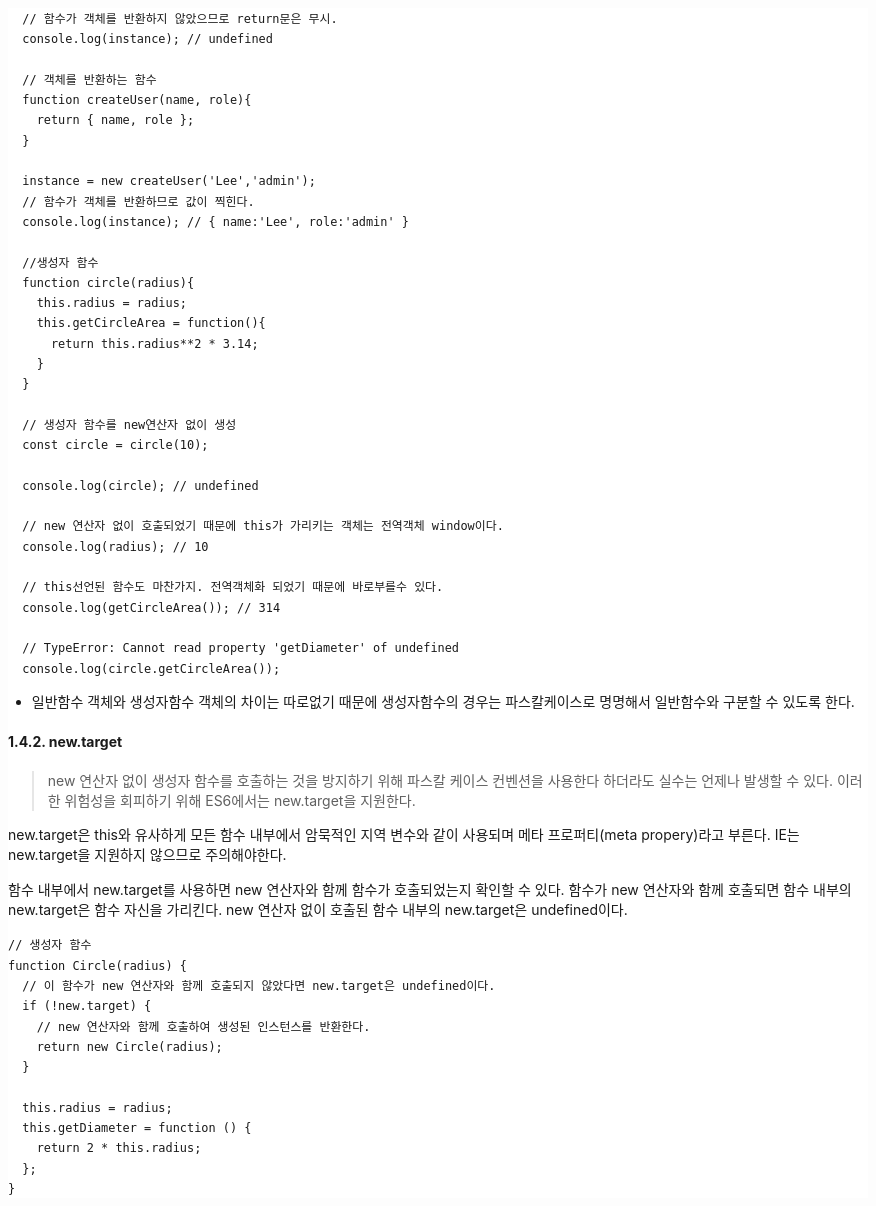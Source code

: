       // 함수가 객체를 반환하지 않았으므로 return문은 무시.
      console.log(instance); // undefined

      // 객체를 반환하는 함수
      function createUser(name, role){
        return { name, role };
      }

      instance = new createUser('Lee','admin');
      // 함수가 객체를 반환하므로 값이 찍힌다.
      console.log(instance); // { name:'Lee', role:'admin' }

      //생성자 함수 
      function circle(radius){
        this.radius = radius;
        this.getCircleArea = function(){
          return this.radius**2 * 3.14;
        }
      }

      // 생성자 함수를 new연산자 없이 생성
      const circle = circle(10);

      console.log(circle); // undefined
      
      // new 연산자 없이 호출되었기 때문에 this가 가리키는 객체는 전역객체 window이다.
      console.log(radius); // 10
      
      // this선언된 함수도 마찬가지. 전역객체화 되었기 때문에 바로부를수 있다.
      console.log(getCircleArea()); // 314

      // TypeError: Cannot read property 'getDiameter' of undefined
      console.log(circle.getCircleArea());

- 일반함수 객체와 생성자함수 객체의 차이는 따로없기 때문에 생성자함수의 경우는 파스칼케이스로 명명해서 일반함수와 구분할 수 있도록 한다.
#### 1.4.2. new.target
> new 연산자 없이 생성자 함수를 호출하는 것을 방지하기 위해 파스칼 케이스 컨벤션을 사용한다 하더라도 실수는 언제나 발생할 수 있다. 이러한 위험성을 회피하기 위해 ES6에서는 new.target을 지원한다.

new.target은 this와 유사하게 모든 함수 내부에서 암묵적인 지역 변수와 같이 사용되며 메타 프로퍼티(meta propery)라고 부른다. IE는 new.target을 지원하지 않으므로 주의해야한다.

함수 내부에서 new.target를 사용하면 new 연산자와 함께 함수가 호출되었는지 확인할 수 있다. 함수가 new 연산자와 함께 호출되면 함수 내부의 new.target은 함수 자신을 가리킨다. new 연산자 없이 호출된 함수 내부의 new.target은 undefined이다.

    // 생성자 함수
    function Circle(radius) {
      // 이 함수가 new 연산자와 함께 호출되지 않았다면 new.target은 undefined이다.
      if (!new.target) {
        // new 연산자와 함께 호출하여 생성된 인스턴스를 반환한다.
        return new Circle(radius);
      }

      this.radius = radius;
      this.getDiameter = function () {
        return 2 * this.radius;
      };
    }
